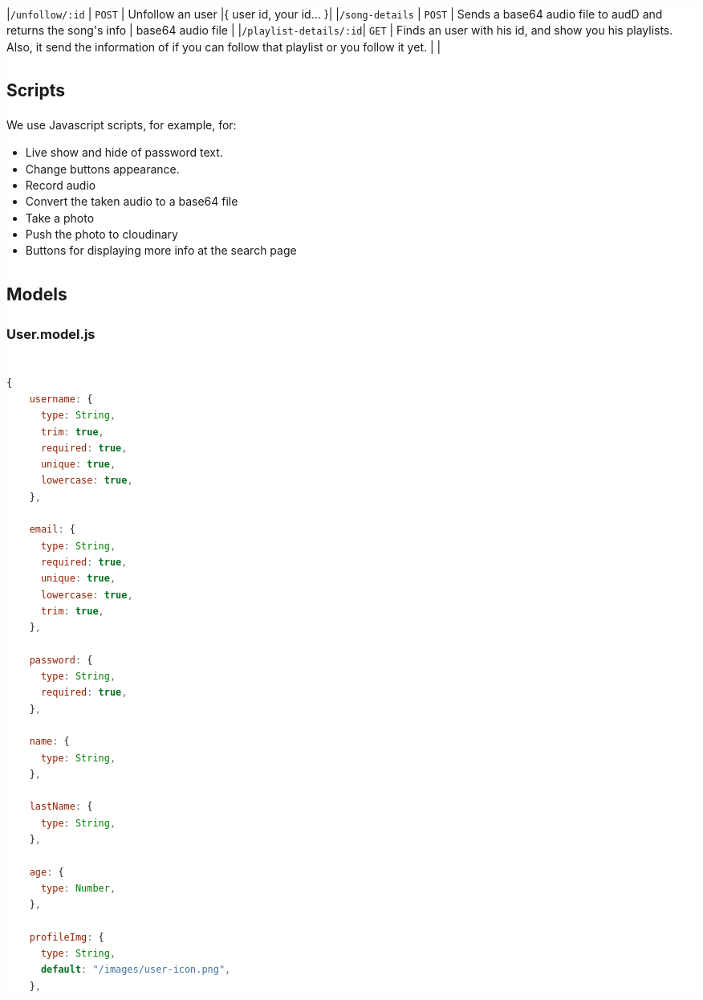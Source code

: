 |`/unfollow/:id` |     `POST`    | Unfollow an user |{ user id, your id... }|
|`/song-details` |     `POST`     | Sends a base64 audio file to audD and returns the song's info | base64 audio file  |
|`/playlist-details/:id`|    `GET`     | Finds an user with his id, and show you his playlists. Also, it send the information of if you can follow that playlist or you follow it yet.      |                    |

## Scripts

We use Javascript scripts, for example, for:

- Live show and hide of password text.
- Change buttons appearance.
- Record audio
- Convert the taken audio to a base64 file
- Take a photo
- Push the photo to cloudinary
- Buttons for displaying more info at the search page


## Models

### User.model.js

```javascript

{
    username: {
      type: String,
      trim: true,
      required: true,
      unique: true,
      lowercase: true,
    },

    email: {
      type: String,
      required: true,
      unique: true,
      lowercase: true,
      trim: true,
    },

    password: {
      type: String,
      required: true,
    },

    name: {
      type: String,
    },

    lastName: {
      type: String,
    },

    age: {
      type: Number,
    },

    profileImg: {
      type: String,
      default: "/images/user-icon.png",
    },

```